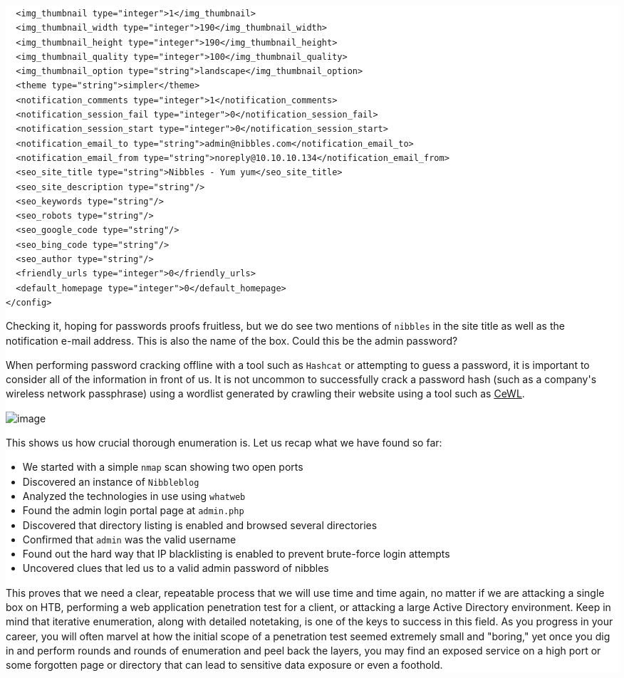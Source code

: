 ```shell-session
  <img_thumbnail type="integer">1</img_thumbnail>
  <img_thumbnail_width type="integer">190</img_thumbnail_width>
  <img_thumbnail_height type="integer">190</img_thumbnail_height>
  <img_thumbnail_quality type="integer">100</img_thumbnail_quality>
  <img_thumbnail_option type="string">landscape</img_thumbnail_option>
  <theme type="string">simpler</theme>
  <notification_comments type="integer">1</notification_comments>
  <notification_session_fail type="integer">0</notification_session_fail>
  <notification_session_start type="integer">0</notification_session_start>
  <notification_email_to type="string">admin@nibbles.com</notification_email_to>
  <notification_email_from type="string">noreply@10.10.10.134</notification_email_from>
  <seo_site_title type="string">Nibbles - Yum yum</seo_site_title>
  <seo_site_description type="string"/>
  <seo_keywords type="string"/>
  <seo_robots type="string"/>
  <seo_google_code type="string"/>
  <seo_bing_code type="string"/>
  <seo_author type="string"/>
  <friendly_urls type="integer">0</friendly_urls>
  <default_homepage type="integer">0</default_homepage>
</config>
```

Checking it, hoping for passwords proofs fruitless, but we do see two mentions of `nibbles` in the site title as well as the notification e-mail address. This is also the name of the box. Could this be the admin password?

When performing password cracking offline with a tool such as `Hashcat` or attempting to guess a password, it is important to consider all of the information in front of us. It is not uncommon to successfully crack a password hash (such as a company's wireless network passphrase) using a wordlist generated by crawling their website using a tool such as [CeWL](https://github.com/digininja/CeWL).

![image](https://academy.hackthebox.com/storage/modules/77/nibbles_loggedin.png)

This shows us how crucial thorough enumeration is. Let us recap what we have found so far:

-   We started with a simple `nmap` scan showing two open ports
-   Discovered an instance of `Nibbleblog`
-   Analyzed the technologies in use using `whatweb`
-   Found the admin login portal page at `admin.php`
-   Discovered that directory listing is enabled and browsed several directories
-   Confirmed that `admin` was the valid username
-   Found out the hard way that IP blacklisting is enabled to prevent brute-force login attempts
-   Uncovered clues that led us to a valid admin password of nibbles

This proves that we need a clear, repeatable process that we will use time and time again, no matter if we are attacking a single box on HTB, performing a web application penetration test for a client, or attacking a large Active Directory environment. Keep in mind that iterative enumeration, along with detailed notetaking, is one of the keys to success in this field. As you progress in your career, you will often marvel at how the initial scope of a penetration test seemed extremely small and "boring," yet once you dig in and perform rounds and rounds of enumeration and peel back the layers, you may find an exposed service on a high port or some forgotten page or directory that can lead to sensitive data exposure or even a foothold.